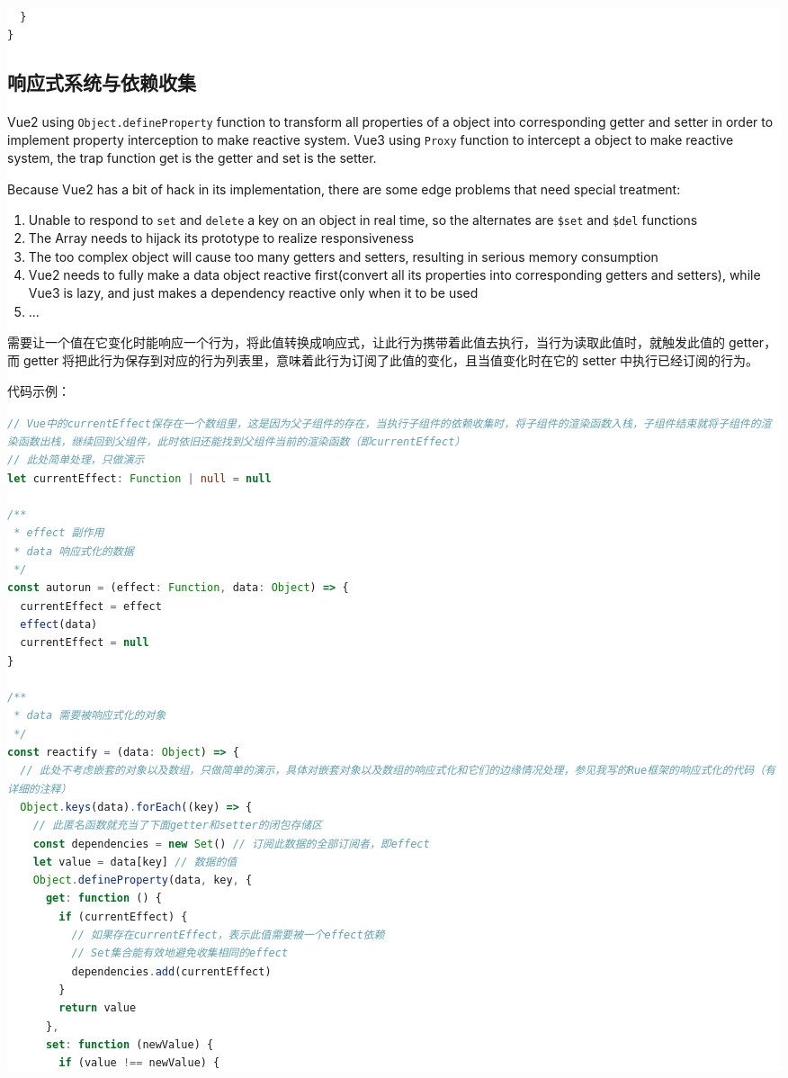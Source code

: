 ```jsx
  }
}
```

## 响应式系统与依赖收集

Vue2 using `Object.defineProperty` function to transform all properties of a object into corresponding getter and setter in order to implement property interception to make reactive system.
Vue3 using `Proxy` function to intercept a object to make reactive system, the trap function get is the getter and set is the setter.

Because Vue2 has a bit of hack in its implementation, there are some edge problems that need special treatment:

1. Unable to respond to `set` and `delete` a key on an object in real time, so the alternates are `$set` and `$del` functions
2. The Array needs to hijack its prototype to realize responsiveness
3. The too complex object will cause too many getters and setters, resulting in serious memory consumption
4. Vue2 needs to fully make a data object reactive first(convert all its properties into corresponding getters and setters), while Vue3 is lazy, and just makes a dependency reactive only when it to be used
5. ...

需要让一个值在它变化时能响应一个行为，将此值转换成响应式，让此行为携带着此值去执行，当行为读取此值时，就触发此值的 getter，而 getter 将把此行为保存到对应的行为列表里，意味着此行为订阅了此值的变化，且当值变化时在它的 setter 中执行已经订阅的行为。

代码示例：

```ts
// Vue中的currentEffect保存在一个数组里，这是因为父子组件的存在，当执行子组件的依赖收集时，将子组件的渲染函数入栈，子组件结束就将子组件的渲染函数出栈，继续回到父组件，此时依旧还能找到父组件当前的渲染函数（即currentEffect）
// 此处简单处理，只做演示
let currentEffect: Function | null = null

/**
 * effect 副作用
 * data 响应式化的数据
 */
const autorun = (effect: Function, data: Object) => {
  currentEffect = effect
  effect(data)
  currentEffect = null
}

/**
 * data 需要被响应式化的对象
 */
const reactify = (data: Object) => {
  // 此处不考虑嵌套的对象以及数组，只做简单的演示，具体对嵌套对象以及数组的响应式化和它们的边缘情况处理，参见我写的Rue框架的响应式化的代码（有详细的注释）
  Object.keys(data).forEach((key) => {
    // 此匿名函数就充当了下面getter和setter的闭包存储区
    const dependencies = new Set() // 订阅此数据的全部订阅者，即effect
    let value = data[key] // 数据的值
    Object.defineProperty(data, key, {
      get: function () {
        if (currentEffect) {
          // 如果存在currentEffect，表示此值需要被一个effect依赖
          // Set集合能有效地避免收集相同的effect
          dependencies.add(currentEffect)
        }
        return value
      },
      set: function (newValue) {
        if (value !== newValue) {
```